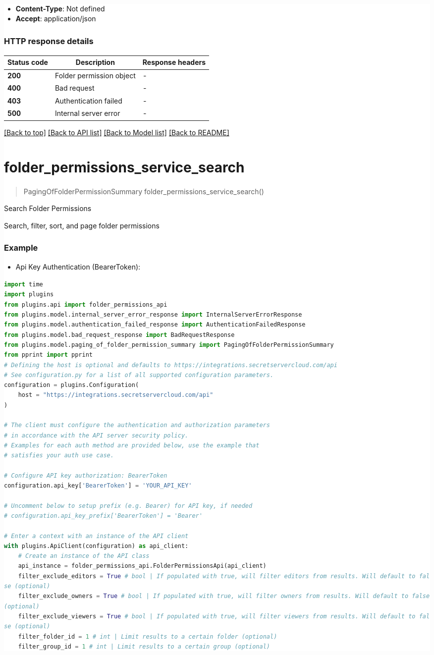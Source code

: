  - **Content-Type**: Not defined
 - **Accept**: application/json


### HTTP response details

| Status code | Description | Response headers |
|-------------|-------------|------------------|
**200** | Folder permission object |  -  |
**400** | Bad request |  -  |
**403** | Authentication failed |  -  |
**500** | Internal server error |  -  |

[[Back to top]](#) [[Back to API list]](../README.md#documentation-for-api-endpoints) [[Back to Model list]](../README.md#documentation-for-models) [[Back to README]](../README.md)

# **folder_permissions_service_search**
> PagingOfFolderPermissionSummary folder_permissions_service_search()

Search Folder Permissions

Search, filter, sort, and page folder permissions

### Example

* Api Key Authentication (BearerToken):

```python
import time
import plugins
from plugins.api import folder_permissions_api
from plugins.model.internal_server_error_response import InternalServerErrorResponse
from plugins.model.authentication_failed_response import AuthenticationFailedResponse
from plugins.model.bad_request_response import BadRequestResponse
from plugins.model.paging_of_folder_permission_summary import PagingOfFolderPermissionSummary
from pprint import pprint
# Defining the host is optional and defaults to https://integrations.secretservercloud.com/api
# See configuration.py for a list of all supported configuration parameters.
configuration = plugins.Configuration(
    host = "https://integrations.secretservercloud.com/api"
)

# The client must configure the authentication and authorization parameters
# in accordance with the API server security policy.
# Examples for each auth method are provided below, use the example that
# satisfies your auth use case.

# Configure API key authorization: BearerToken
configuration.api_key['BearerToken'] = 'YOUR_API_KEY'

# Uncomment below to setup prefix (e.g. Bearer) for API key, if needed
# configuration.api_key_prefix['BearerToken'] = 'Bearer'

# Enter a context with an instance of the API client
with plugins.ApiClient(configuration) as api_client:
    # Create an instance of the API class
    api_instance = folder_permissions_api.FolderPermissionsApi(api_client)
    filter_exclude_editors = True # bool | If populated with true, will filter editors from results. Will default to false (optional)
    filter_exclude_owners = True # bool | If populated with true, will filter owners from results. Will default to false (optional)
    filter_exclude_viewers = True # bool | If populated with true, will filter viewers from results. Will default to false (optional)
    filter_folder_id = 1 # int | Limit results to a certain folder (optional)
    filter_group_id = 1 # int | Limit results to a certain group (optional)
```
